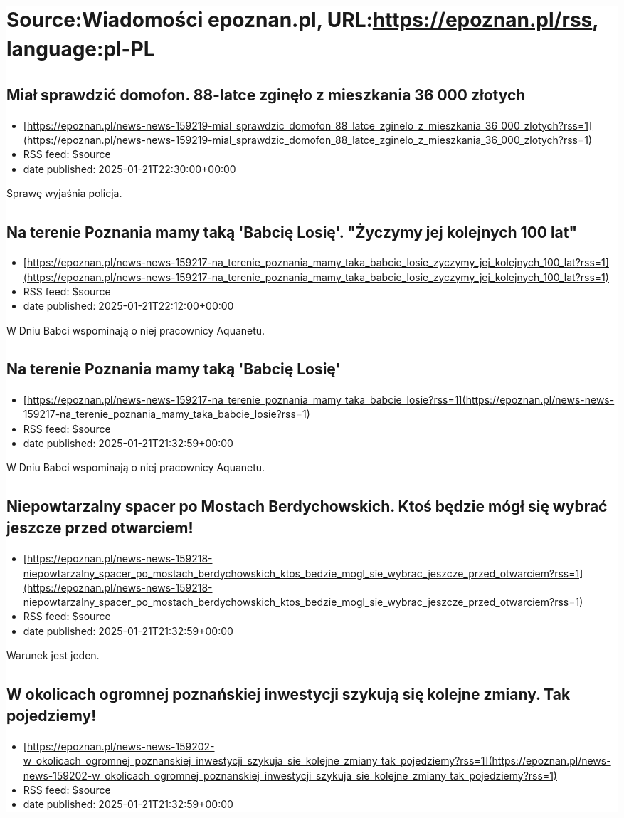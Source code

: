 # Source:Wiadomości epoznan.pl, URL:https://epoznan.pl/rss, language:pl-PL

## Miał sprawdzić domofon. 88-latce zginęło z mieszkania 36 000 złotych
 - [https://epoznan.pl/news-news-159219-mial_sprawdzic_domofon_88_latce_zginelo_z_mieszkania_36_000_zlotych?rss=1](https://epoznan.pl/news-news-159219-mial_sprawdzic_domofon_88_latce_zginelo_z_mieszkania_36_000_zlotych?rss=1)
 - RSS feed: $source
 - date published: 2025-01-21T22:30:00+00:00

Sprawę wyjaśnia policja.

## Na terenie Poznania mamy taką &#039;Babcię Losię&#039;. &quot;Życzymy jej kolejnych 100 lat&quot;
 - [https://epoznan.pl/news-news-159217-na_terenie_poznania_mamy_taka_babcie_losie_zyczymy_jej_kolejnych_100_lat?rss=1](https://epoznan.pl/news-news-159217-na_terenie_poznania_mamy_taka_babcie_losie_zyczymy_jej_kolejnych_100_lat?rss=1)
 - RSS feed: $source
 - date published: 2025-01-21T22:12:00+00:00

W Dniu Babci wspominają o niej pracownicy Aquanetu.

## Na terenie Poznania mamy taką &#039;Babcię Losię&#039;
 - [https://epoznan.pl/news-news-159217-na_terenie_poznania_mamy_taka_babcie_losie?rss=1](https://epoznan.pl/news-news-159217-na_terenie_poznania_mamy_taka_babcie_losie?rss=1)
 - RSS feed: $source
 - date published: 2025-01-21T21:32:59+00:00

W Dniu Babci wspominają o niej pracownicy Aquanetu.

## Niepowtarzalny spacer po Mostach Berdychowskich. Ktoś będzie mógł się wybrać jeszcze przed otwarciem!
 - [https://epoznan.pl/news-news-159218-niepowtarzalny_spacer_po_mostach_berdychowskich_ktos_bedzie_mogl_sie_wybrac_jeszcze_przed_otwarciem?rss=1](https://epoznan.pl/news-news-159218-niepowtarzalny_spacer_po_mostach_berdychowskich_ktos_bedzie_mogl_sie_wybrac_jeszcze_przed_otwarciem?rss=1)
 - RSS feed: $source
 - date published: 2025-01-21T21:32:59+00:00

Warunek jest jeden.

## W okolicach ogromnej poznańskiej inwestycji szykują się kolejne zmiany. Tak pojedziemy!
 - [https://epoznan.pl/news-news-159202-w_okolicach_ogromnej_poznanskiej_inwestycji_szykuja_sie_kolejne_zmiany_tak_pojedziemy?rss=1](https://epoznan.pl/news-news-159202-w_okolicach_ogromnej_poznanskiej_inwestycji_szykuja_sie_kolejne_zmiany_tak_pojedziemy?rss=1)
 - RSS feed: $source
 - date published: 2025-01-21T21:32:59+00:00
